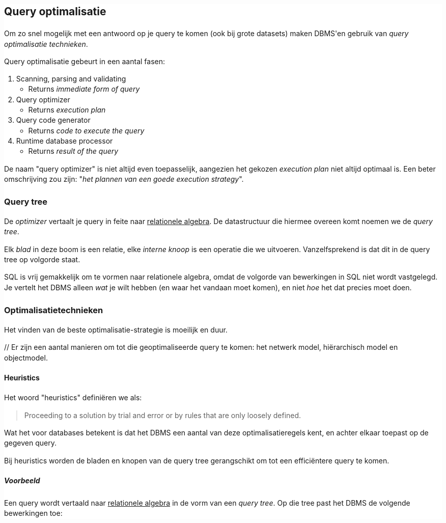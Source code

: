 ## Query optimalisatie

Om zo snel mogelijk met een antwoord op je query te komen (ook bij grote datasets) maken DBMS'en gebruik van _query optimalisatie technieken_.

Query optimalisatie gebeurt in een aantal fasen:

1. Scanning, parsing and validating
	* Returns _immediate form of query_
2. Query optimizer
	* Returns _execution plan_
3. Query code generator
	* Returns _code to execute the query_
4. Runtime database processor
	* Returns _result of the query_

De naam "query optimizer" is niet altijd even toepasselijk, aangezien het gekozen _execution plan_ niet altijd optimaal is. Een beter omschrijving zou zijn: "_het plannen van een goede execution strategy_".

### Query tree

De _optimizer_ vertaalt je query in feite naar [relationele algebra](#relationele-algebra). De datastructuur die hiermee overeen komt noemen we de _query tree_.

Elk _blad_ in deze boom is een relatie, elke _interne knoop_ is een operatie die we uitvoeren. Vanzelfsprekend is dat dit in de query tree op volgorde staat.

SQL is vrij gemakkelijk om te vormen naar relationele algebra, omdat de volgorde van bewerkingen in SQL niet wordt vastgelegd. Je vertelt het DBMS alleen _wat_ je wilt hebben (en waar het vandaan moet komen), en niet _hoe_ het dat precies moet doen.

### Optimalisatietechnieken

Het vinden van de beste optimalisatie-strategie is moeilijk en duur.

// Er zijn een aantal manieren om tot die geoptimaliseerde query te komen: het netwerk model, hiërarchisch model en objectmodel.

#### Heuristics

Het woord "heuristics" definiëren we als:

> Proceeding to a solution by trial and error or by rules that are only loosely defined.

Wat het voor databases betekent is dat het DBMS een aantal van deze optimalisatieregels kent, en achter elkaar toepast op de gegeven query.

Bij heuristics worden de bladen en knopen van de query tree gerangschikt om tot een efficiëntere query te komen.

##### Voorbeeld

Een query wordt vertaald naar [relationele algebra](#relationele-algebra) in de vorm van een _query tree_. Op die tree past het DBMS de volgende bewerkingen toe:
